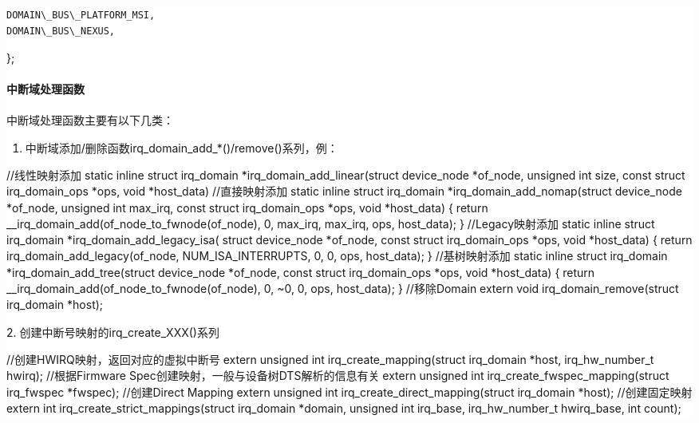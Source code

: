 	DOMAIN\_BUS\_PLATFORM_MSI,
	DOMAIN\_BUS\_NEXUS,
};

#### 中断域处理函数

中断域处理函数主要有以下几类：

1.  中断域添加/删除函数irq\_domain\_add_*()/remove()系列，例：

//线性映射添加
static inline struct irq\_domain \*irq\_domain\_add\_linear(struct device\_node \*of\_node,
					 unsigned int size,
					 const struct irq\_domain\_ops *ops,
					 void *host_data)
//直接映射添加
static inline struct irq\_domain \*irq\_domain\_add\_nomap(struct device\_node \*of\_node,
					 unsigned int max_irq,
					 const struct irq\_domain\_ops *ops,
					 void *host_data)
{
	return \_\_irq\_domain\_add(of\_node\_to\_fwnode(of\_node), 0, max\_irq, max\_irq, ops, host\_data);
}
//Legacy映射添加
static inline struct irq\_domain *irq\_domain\_add\_legacy_isa(
				struct device\_node *of\_node,
				const struct irq\_domain\_ops *ops,
				void *host_data)
{
	return irq\_domain\_add\_legacy(of\_node, NUM\_ISA\_INTERRUPTS, 0, 0, ops,
				     host_data);
}
//基树映射添加
static inline struct irq\_domain \*irq\_domain\_add\_tree(struct device\_node \*of\_node,
					 const struct irq\_domain\_ops *ops,
					 void *host_data)
{
	return \_\_irq\_domain\_add(of\_node\_to\_fwnode(of\_node), 0, ~0, 0, ops, host\_data);
}
//移除Domain
extern void irq\_domain\_remove(struct irq_domain *host);

2\. 创建中断号映射的irq\_create\_XXX()系列

//创建HWIRQ映射，返回对应的虚拟中断号
extern unsigned int irq\_create\_mapping(struct irq_domain *host,
				       irq\_hw\_number_t hwirq);
//根据Firmware Spec创建映射，一般与设备树DTS解析的信息有关
extern unsigned int irq\_create\_fwspec\_mapping(struct irq\_fwspec *fwspec);
//创建Direct Mapping
extern unsigned int irq\_create\_direct\_mapping(struct irq\_domain *host);
//创建固定映射
extern int irq\_create\_strict\_mappings(struct irq\_domain *domain,
				      unsigned int irq_base,
				      irq\_hw\_number\_t hwirq\_base,
                                      int count);
